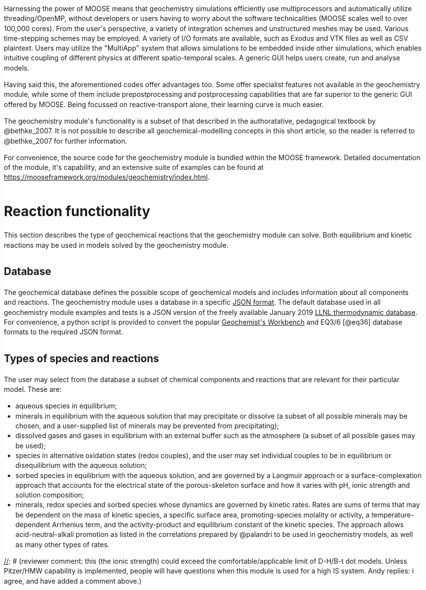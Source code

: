 Harnessing the power of MOOSE means that geochemistry simulations efficiently use multiprocessors and automatically utilize threading/OpenMP, without developers or users having to worry about the software technicalities (MOOSE scales well to over 100,000 cores).  From the user's perspective, a variety of integration schemes and unstructured meshes may be used.  Various time-stepping schemes may be employed.  A variety of I/O formats are available, such as Exodus and VTK files as well as CSV plaintext.  Users may utilize the "MultiApp" system that allows simulations to be embedded inside other simulations, which enables intuitive coupling of different physics at different spatio-temporal scales.  A generic GUI helps users create, run and analyse models.

Having said this, the aforementioned codes offer advantages too.  Some offer specialist features not available in the geochemistry module, while some of them include prepostprocessing and postprocessing capabilities that are far superior to the generic GUI offered by MOOSE.  Being focussed on reactive-transport alone, their learning curve is much easier.

The geochemistry module's functionality is a subset of that described in the authoratative, pedagogical textbook by @bethke_2007.  It is not possible to describe all geochemical-modelling concepts in this short article, so the reader is referred to @bethke_2007 for further information.

For convenience, the source code for the geochemistry module is bundled within the MOOSE framework.  Detailed documentation of the module, it's capability, and an extensive suite of examples can be found at https://mooseframework.org/modules/geochemistry/index.html.

# Reaction functionality

This section describes the type of geochemical reactions that the geochemistry module can solve.  Both equilibrium and kinetic reactions may be used in models solved by the geochemistry module.


## Database

The geochemical database defines the possible scope of geochemical models and includes information about all components and reactions.  The geochemistry module uses a database in a specific [JSON format](https://www.json.org).  The default database used in all geochemistry module examples and tests is a JSON version of the freely available January 2019 [LLNL thermodynamic database](https://www.gwb.com/thermo.php).    For convenience, a python script is provided to convert the popular [Geochemist's Workbench](https://www.gwb.com/) and EQ3/6 [@eq36] database formats to the required JSON format.

## Types of species and reactions

The user may select from the database a subset of chemical components and reactions that are relevant for their particular model.  These are:

- aqueous species in equilibrium;
- minerals in equilibrium with the aqueous solution that may precipitate or dissolve (a subset of all possible minerals may be chosen, and a user-supplied list of minerals may be prevented from precipitating);
- dissolved gases and gases in equilibrium with an external buffer such as the atmosphere (a subset of all possible gases may be used);
- species in alternative oxidation states (redox couples), and the user may set individual couples to be in equilibrium or disequilibrium with the aqueous solution;
- sorbed species in equilibrium with the aqueous solution, and are governed by a Langmuir approach or a surface-complexation approach that accounts for the electrical state of the porous-skeleton surface and how it varies with pH, ionic strength and solution composition;
- minerals, redox species and sorbed species whose dynamics are governed by kinetic rates.  Rates are sums of terms that may be dependent on the mass of kinetic species, a specific surface area, promoting-species molality or activity, a temperature-dependent Arrhenius term, and the activity-product and equilibrium constant of the kinetic species.  The approach allows acid-neutral-alkali promotion as listed in the correlations prepared by @palandri to be used in geochemistry models, as well as many other types of rates.


[//]: # (reviewer question: Is there any way to suppress certain reactions, particularly, suppressing some redox reactions, and minerals to get involved?  Andy replies: yes, i've added extra text to the "Types of species and reactions" section, above, to explain this.)
[//]: # (reviewer comment: this (the ionic strength) could exceed the comfortable/applicable limit of D-H/B-t dot models. Unless Pitzer/HMW capability is implemented, people will have questions when this module is used for a high IS system.  Andy replies: i agree, and have added a comment above.)